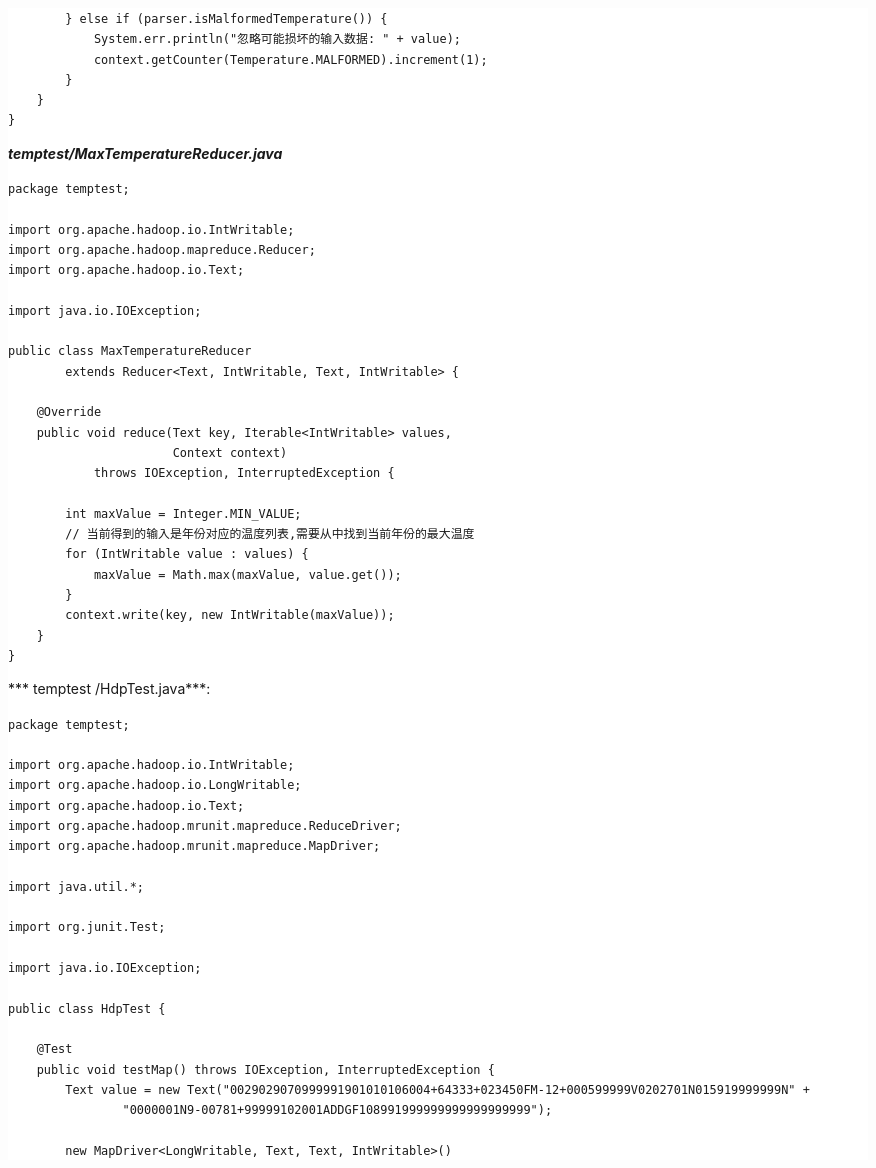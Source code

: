 ```
        } else if (parser.isMalformedTemperature()) {
            System.err.println("忽略可能损坏的输入数据: " + value);
            context.getCounter(Temperature.MALFORMED).increment(1);
        }
    }
}

```

***temptest/MaxTemperatureReducer.java***

```
package temptest;

import org.apache.hadoop.io.IntWritable;
import org.apache.hadoop.mapreduce.Reducer;
import org.apache.hadoop.io.Text;

import java.io.IOException;

public class MaxTemperatureReducer
        extends Reducer<Text, IntWritable, Text, IntWritable> {

    @Override
    public void reduce(Text key, Iterable<IntWritable> values,
                       Context context)
            throws IOException, InterruptedException {

        int maxValue = Integer.MIN_VALUE;
        // 当前得到的输入是年份对应的温度列表,需要从中找到当前年份的最大温度
        for (IntWritable value : values) {
            maxValue = Math.max(maxValue, value.get());
        }
        context.write(key, new IntWritable(maxValue));
    }
}

```

*** temptest /HdpTest.java***:

```
package temptest;

import org.apache.hadoop.io.IntWritable;
import org.apache.hadoop.io.LongWritable;
import org.apache.hadoop.io.Text;
import org.apache.hadoop.mrunit.mapreduce.ReduceDriver;
import org.apache.hadoop.mrunit.mapreduce.MapDriver;

import java.util.*;

import org.junit.Test;

import java.io.IOException;

public class HdpTest {

    @Test
    public void testMap() throws IOException, InterruptedException {
        Text value = new Text("0029029070999991901010106004+64333+023450FM-12+000599999V0202701N015919999999N" +
                "0000001N9-00781+99999102001ADDGF108991999999999999999999");

        new MapDriver<LongWritable, Text, Text, IntWritable>()
```